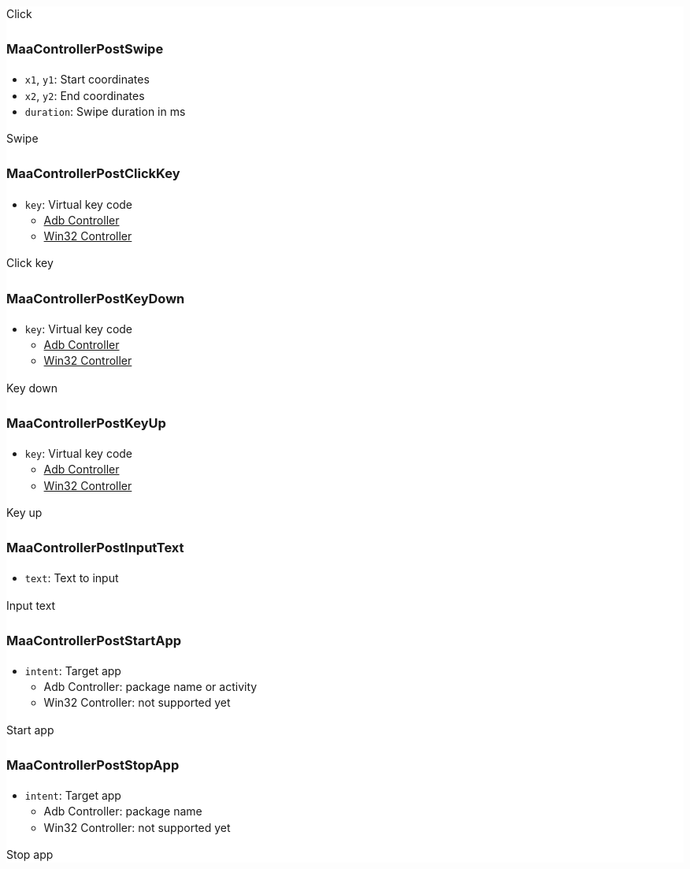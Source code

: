 Click

### MaaControllerPostSwipe

-   `x1`, `y1`: Start coordinates
-   `x2`, `y2`: End coordinates
-   `duration`: Swipe duration in ms

Swipe

### MaaControllerPostClickKey

-   `key`: Virtual key code
    -   [Adb Controller](https://developer.android.com/reference/android/view/KeyEvent)
    -   [Win32 Controller](https://learn.microsoft.com/en-us/windows/win32/inputdev/virtual-key-codes)

Click key

### MaaControllerPostKeyDown

-   `key`: Virtual key code
    -   [Adb Controller](https://developer.android.com/reference/android/view/KeyEvent)
    -   [Win32 Controller](https://learn.microsoft.com/en-us/windows/win32/inputdev/virtual-key-codes)

Key down

### MaaControllerPostKeyUp

-   `key`: Virtual key code
    -   [Adb Controller](https://developer.android.com/reference/android/view/KeyEvent)
    -   [Win32 Controller](https://learn.microsoft.com/en-us/windows/win32/inputdev/virtual-key-codes)

Key up

### MaaControllerPostInputText

-   `text`: Text to input

Input text

### MaaControllerPostStartApp

-   `intent`: Target app
    -   Adb Controller: package name or activity
    -   Win32 Controller: not supported yet

Start app

### MaaControllerPostStopApp

-   `intent`: Target app
    -   Adb Controller: package name
    -   Win32 Controller: not supported yet

Stop app
